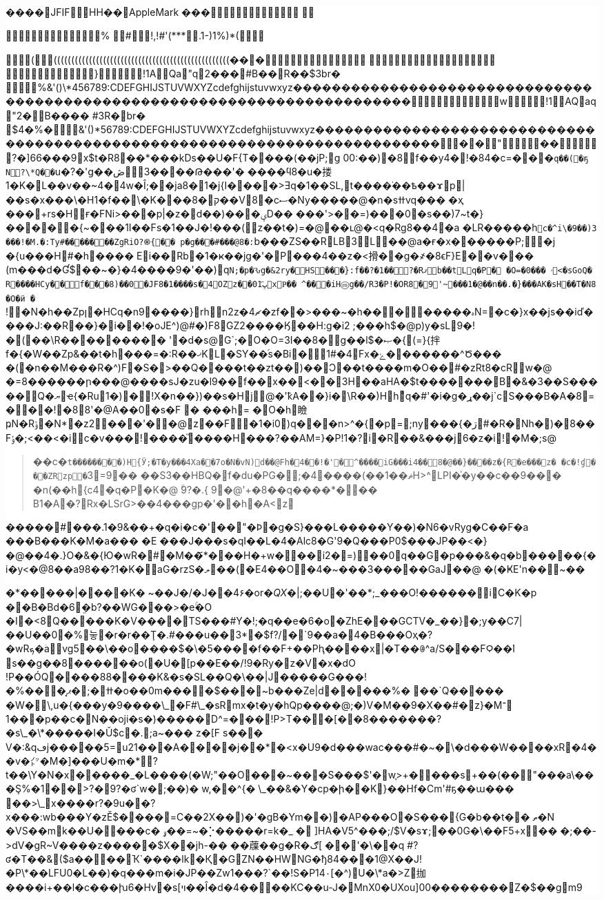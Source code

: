 ���� JFIF  H H  �� AppleMark
�� � 

 
% #!,!#'(\*\*\*.1-)1%)\*(
 
(((((((((((((((((((((((((((((((((((((((((((((((((((���           
        
   } !1AQa"q2���#B��R��$3br� 
%&'()\*456789:CDEFGHIJSTUVWXYZcdefghijstuvwxyz�������������������������������������������������������������������������  w !1AQaq"2�B���� #3R�br�
$4�%�&'()\*56789:CDEFGHIJSTUVWXYZcdefghijstuvwxyz�������������������������������������������������������������������������� ��" ��   ? �]66�� �9x$t�R 8��\*���kDs��U�F{T����(��jP;ց
00:��)�8f��y4�!�84�c=���`q��(�ҕN֚?\*Q�֐�`u�?�'ց�ڞ�����3׎Թ���'� ����ϥ8�u�搂1�K�L ��v��~4�4w� Î;��ja8� 1�j {I����>Ǝq�1��SL,t����֔��ҍ��ɤp|��s�x���\�H1�f��\�K��� ק� 8��V8�cސ�Ny�����@�n�sߚvq��� �ҳ
���+rs�Hғ�FNi>���p|�z�d��)���ؠD�� ���'>��=)���0�s��)7~t�}�����{~���1I��Fs�1��J�!���(z��t�)=�@��ւ@�<q�Rg8��4  �a �LR�����h`c�^i\�9��)3���!�M.�:Ty#�������ZgRiO?֎{��
p�g���#���@8�:`b���ZS��RLB񁞔3L��@ a�ғ�x������P;�j �{u���Η#�h����
Ei��Rb�1�ҝ��jg�'� P���4��z�<搰��g�҂�8ϵF}E��v���
(m���d�Ɠ$�� ~�}�4����9�'��)q`N;�p�Ԅg�&2ry�H S���}:f��?�1��?�Rޤb�� tLq�P� �O=�ۥ ���0<�sGoQ�R����HCy��f���8)��0�JF8�1����s�4OZz��01҃ڀxҎ��
^���iHⓜg��/R3�P!�OR8�9'~���1�@��n��.�}��� AK�sH��T�N8�O�ӥ
�
`!\�N�h��Zpן�HCq�n9����}rhn2z�ޗ4�zf��>���~�h��������ہN=�c�}x��js��iď����J:��R ��}�i��!�oJ E^)@#�)F8GZ2� ���Ӄ��H:g�i2
 ;���h$�@p)y�sL9�!�(��\R��������� '�d�s@G`;�O�O=3I��8�g��l$�ޞ�{(=}{拌f�{�W��Zp&��t�h���=�:R��ޚKL�SY��֜s�Bi�1#�4Fx�ۓ�������^Ծ��� �(�n��M���R�^)F�S�>��Q����t��zt��׎)��Ͻ��t����m�O�� #�zRt8�c Rw�@
�=8���� ��ր���@����sJ�zu�l9�� f��x��<��3H��aHA�$t�������B�&�3��S�����Q�ޔҽ{�Ru1�)�!X�n��})��s�Hj׊@�'ҟA��}i�\R��)Hhͣq�#'�i�g�ړ��j` cS���B�A�8=���!�88'�@A��0�s�F � ���h = �О�h瞼ҏN�Rݸ�N\*�z2���'��@z��F�1�i0)q��� n>^�{�p=;ny� ��{�ڗ#�R�Nh�)�8��Fݸ�;<��<�ic�v���!����֘����H���?��AM=}�P!1�?i�R��&���j6�z�i!�M�;s@
>��c�`t������ ��)H{Ӱ;�T�y���4Xa��7o�N�vN)d��@Fh�4��!�'�^����iG�� �i 4��8�@ ��}����z�{R�e���z� �c�!ɠ� ��ZRzp�`3=9�� ��S3��HBQ�f�du�PG�;�4����(��ޘ��1H>^LPI�֓�y��c��9��� �n(��h{c4�q�P�K�@ ۚ9?�.{
9�@'+�8��q����\*��� B1�A�?Rx�LSrG>� �4���gp�'��h�A<z

 �����#���.1�9&��+�q�i�c�'��"�Ϸ�g�S}���L�����Y ��)�N6�vRyg�C��F�a
���B���K�M�a���
�E ���J���s�qI��L �4�Alc8�G'9�Q���P0$���JP��<�}�@��4�.}O�&�{Ю�wR�#�M��҃\*���H�+w���i2�=)��0q��G�p���&�q�b�����{�i�y<�@8��a98��?1�K�aG �rzS�ލ��(�E4��O �4�~� ��3�����GaJ��@
�(�ҜE'n��~��
 
 �\*�����|���⓰�K�  ~��J�/�J��4۶�or$�QX�|;�$� U�'��\*;\_���O!������iC�K�p
��B�Bd�6ܸ�b?��WG���>�eۚ�O
�I�<8Q�����K�V����TS���#Y�!;�q��e�6�o�ZhE���GCTV�\_��}� ;y��C7|��U��0�%늫�r�r��Ţ�.#���u��3\*�$f?/�`9��a� 4�B���Oҳ�?�wRܟ�ؘavg5��\��o����$�\�5����f��F+��Pԧ����x|�T��ꌻ^a/S���FϘ��֔I s��g��8������o(�U�[p��E��/!9�Ry�z�V�x�dO !P��ÓQ����88����K&�s�SL��Q�\��|J��� ��G���!�%��\�͓ߚ�;�ޕ�o��0m����$���~b���Ze|d�� ���%�  ��`Q�����
�W�\,u�{���y�9����\_�F#\_�sRmx�t�y� hQp����@;�)V�M��9�X��#�z}�M־1���p��c�N��oji�s�)�����׏D^=���!P>T���[��8�������?�s\_�\*�����I�Ǔ$c�.;a~���
z�[F
s���  V�:&qڡj�����5=u21���A����j��\*�<x�U9�d���wac���#�~�\�d���W����xR�4��v�㌩�M�]���U�m�\*?t��\Y�N�x� �� ��\_�L����(�W;"��O���~���S���$'�w֢>+����s+��(��"���a\���Ş%�1��>?�9?�ʛ`w�;��)� w,��^{�  \_��&�Y�cp�ի��K}��Hf�Cm'#ҕ��ա��� ��>\_x����r?�9u��?x�� �:wb���Y�zӖ$����=C��2X��)�'�gB�Ym��)�AP���O�S� ��{G�b��t�� ތ�N �VS��mk��U����c�
ۅ��=~�⡑��� ��r=k�\_
� ]HA�V5^���;/$V�sɤ;��0G�\��F5+x��
�;��->dV�gR~V����z�����$X��jh-�� ��䕈��g�R�ګ[
��'�\��q
#?ʛ�T��&($a���� Ҡ`����lk�Қ�GZN��HWNG�ђ84���1@X��J!�P\*��LFU0�L��)�q���m�i�JP��Zw1���?`��!S�P1 4٠[�^)U�\*a�>Z拁����i+��l�c���խ6�Hv�s[ױ��Ȋ�d�4����KC��u-J�MnX0�UXou]00��������Z�$��gm9
 